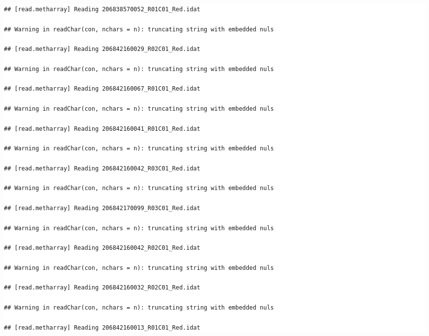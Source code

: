     ## [read.metharray] Reading 206838570052_R01C01_Red.idat

    ## Warning in readChar(con, nchars = n): truncating string with embedded nuls

    ## [read.metharray] Reading 206842160029_R02C01_Red.idat

    ## Warning in readChar(con, nchars = n): truncating string with embedded nuls

    ## [read.metharray] Reading 206842160067_R01C01_Red.idat

    ## Warning in readChar(con, nchars = n): truncating string with embedded nuls

    ## [read.metharray] Reading 206842160041_R01C01_Red.idat

    ## Warning in readChar(con, nchars = n): truncating string with embedded nuls

    ## [read.metharray] Reading 206842160042_R03C01_Red.idat

    ## Warning in readChar(con, nchars = n): truncating string with embedded nuls

    ## [read.metharray] Reading 206842170099_R03C01_Red.idat

    ## Warning in readChar(con, nchars = n): truncating string with embedded nuls

    ## [read.metharray] Reading 206842160042_R02C01_Red.idat

    ## Warning in readChar(con, nchars = n): truncating string with embedded nuls

    ## [read.metharray] Reading 206842160032_R02C01_Red.idat

    ## Warning in readChar(con, nchars = n): truncating string with embedded nuls

    ## [read.metharray] Reading 206842160013_R01C01_Red.idat
